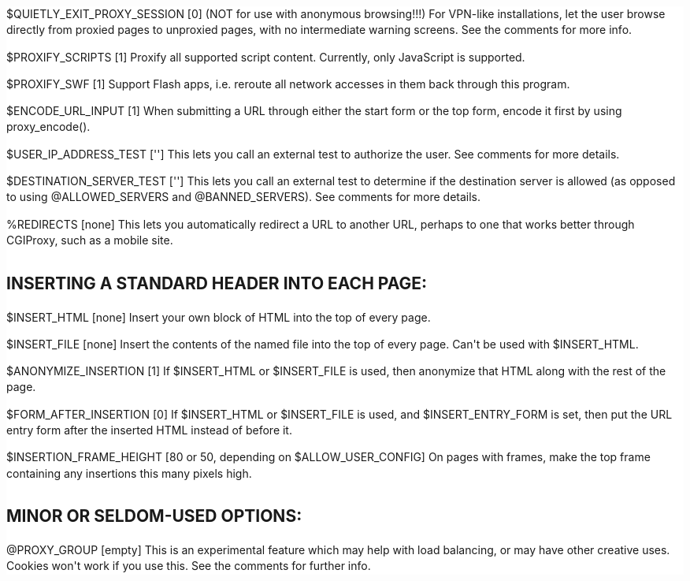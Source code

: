 $QUIETLY_EXIT_PROXY_SESSION [0]
    (NOT for use with anonymous browsing!!!)  For VPN-like installations, let
    the user browse directly from proxied pages to unproxied pages, with no
    intermediate warning screens.  See the comments for more info.

$PROXIFY_SCRIPTS [1]
    Proxify all supported script content.  Currently, only JavaScript is
    supported.

$PROXIFY_SWF [1]
    Support Flash apps, i.e. reroute all network accesses in them back through
    this program.

$ENCODE_URL_INPUT [1]
    When submitting a URL through either the start form or the top form,
    encode it first by using proxy_encode().

$USER_IP_ADDRESS_TEST ['']
    This lets you call an external test to authorize the user.  See comments
    for more details.

$DESTINATION_SERVER_TEST ['']
    This lets you call an external test to determine if the destination
    server is allowed (as opposed to using @ALLOWED_SERVERS and
    @BANNED_SERVERS).  See comments for more details.

%REDIRECTS [none]
    This lets you automatically redirect a URL to another URL, perhaps to one
    that works better through CGIProxy, such as a mobile site.


INSERTING A STANDARD HEADER INTO EACH PAGE:
-------------------------------------------

$INSERT_HTML  [none]
    Insert your own block of HTML into the top of every page.

$INSERT_FILE  [none]
    Insert the contents of the named file into the top of every page.  Can't
    be used with $INSERT_HTML.

$ANONYMIZE_INSERTION [1]
    If $INSERT_HTML or $INSERT_FILE is used, then anonymize that HTML along
    with the rest of the page.

$FORM_AFTER_INSERTION [0]
    If $INSERT_HTML or $INSERT_FILE is used, and $INSERT_ENTRY_FORM is set,
    then put the URL entry form after the inserted HTML instead of before it.

$INSERTION_FRAME_HEIGHT [80 or 50, depending on $ALLOW_USER_CONFIG]
    On pages with frames, make the top frame containing any insertions this
    many pixels high.


MINOR OR SELDOM-USED OPTIONS:
-----------------------------

@PROXY_GROUP  [empty]
    This is an experimental feature which may help with load balancing, or
    may have other creative uses.  Cookies won't work if you use this.
    See the comments for further info.
